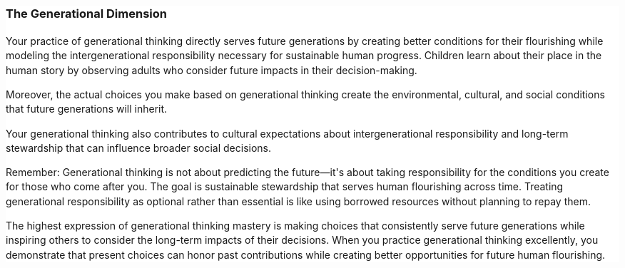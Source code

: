 ### The Generational Dimension

Your practice of generational thinking directly serves future generations by creating better conditions for their flourishing while modeling the intergenerational responsibility necessary for sustainable human progress. Children learn about their place in the human story by observing adults who consider future impacts in their decision-making.

Moreover, the actual choices you make based on generational thinking create the environmental, cultural, and social conditions that future generations will inherit.

Your generational thinking also contributes to cultural expectations about intergenerational responsibility and long-term stewardship that can influence broader social decisions.

Remember: Generational thinking is not about predicting the future—it's about taking responsibility for the conditions you create for those who come after you. The goal is sustainable stewardship that serves human flourishing across time. Treating generational responsibility as optional rather than essential is like using borrowed resources without planning to repay them.

The highest expression of generational thinking mastery is making choices that consistently serve future generations while inspiring others to consider the long-term impacts of their decisions. When you practice generational thinking excellently, you demonstrate that present choices can honor past contributions while creating better opportunities for future human flourishing.